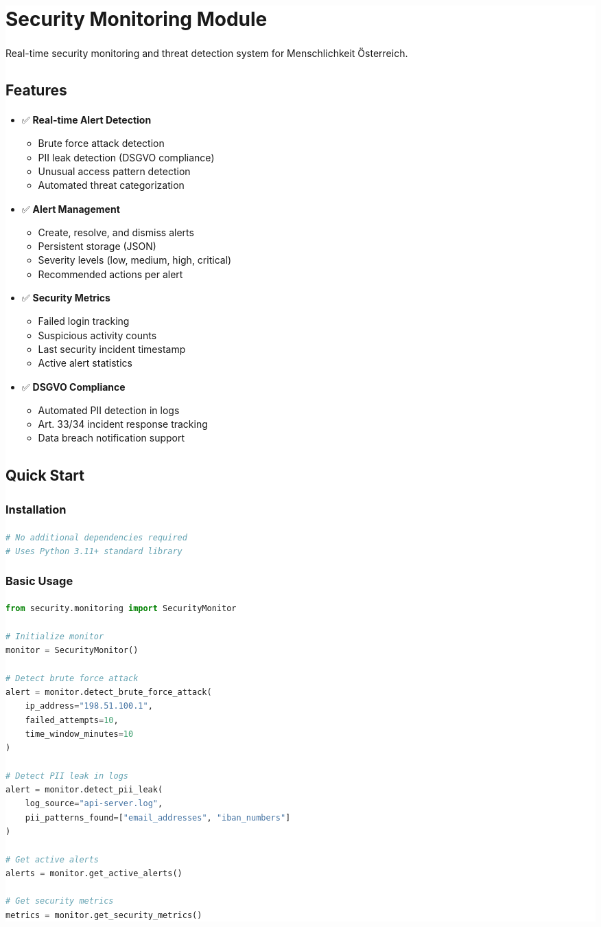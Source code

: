 # Security Monitoring Module

Real-time security monitoring and threat detection system for Menschlichkeit Österreich.

## Features

- ✅ **Real-time Alert Detection**
  - Brute force attack detection
  - PII leak detection (DSGVO compliance)
  - Unusual access pattern detection
  - Automated threat categorization

- ✅ **Alert Management**
  - Create, resolve, and dismiss alerts
  - Persistent storage (JSON)
  - Severity levels (low, medium, high, critical)
  - Recommended actions per alert

- ✅ **Security Metrics**
  - Failed login tracking
  - Suspicious activity counts
  - Last security incident timestamp
  - Active alert statistics

- ✅ **DSGVO Compliance**
  - Automated PII detection in logs
  - Art. 33/34 incident response tracking
  - Data breach notification support

## Quick Start

### Installation

```bash
# No additional dependencies required
# Uses Python 3.11+ standard library
```

### Basic Usage

```python
from security.monitoring import SecurityMonitor

# Initialize monitor
monitor = SecurityMonitor()

# Detect brute force attack
alert = monitor.detect_brute_force_attack(
    ip_address="198.51.100.1",
    failed_attempts=10,
    time_window_minutes=10
)

# Detect PII leak in logs
alert = monitor.detect_pii_leak(
    log_source="api-server.log",
    pii_patterns_found=["email_addresses", "iban_numbers"]
)

# Get active alerts
alerts = monitor.get_active_alerts()

# Get security metrics
metrics = monitor.get_security_metrics()
```